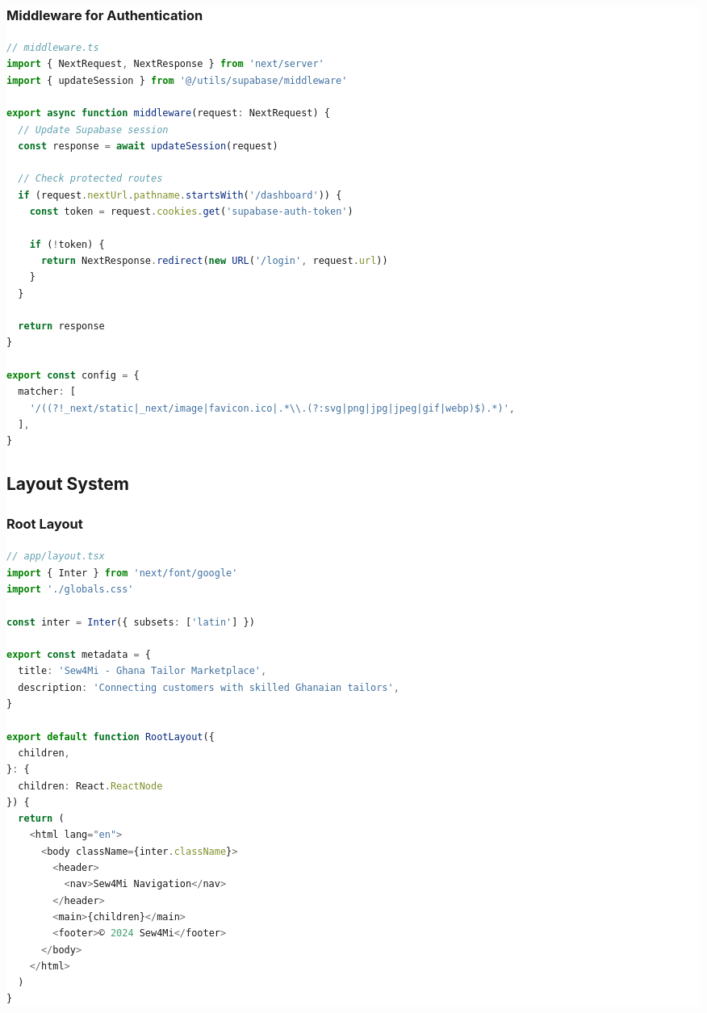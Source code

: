 ### Middleware for Authentication

```typescript
// middleware.ts
import { NextRequest, NextResponse } from 'next/server'
import { updateSession } from '@/utils/supabase/middleware'

export async function middleware(request: NextRequest) {
  // Update Supabase session
  const response = await updateSession(request)
  
  // Check protected routes
  if (request.nextUrl.pathname.startsWith('/dashboard')) {
    const token = request.cookies.get('supabase-auth-token')
    
    if (!token) {
      return NextResponse.redirect(new URL('/login', request.url))
    }
  }
  
  return response
}

export const config = {
  matcher: [
    '/((?!_next/static|_next/image|favicon.ico|.*\\.(?:svg|png|jpg|jpeg|gif|webp)$).*)',
  ],
}
```

## Layout System

### Root Layout

```typescript
// app/layout.tsx
import { Inter } from 'next/font/google'
import './globals.css'

const inter = Inter({ subsets: ['latin'] })

export const metadata = {
  title: 'Sew4Mi - Ghana Tailor Marketplace',
  description: 'Connecting customers with skilled Ghanaian tailors',
}

export default function RootLayout({
  children,
}: {
  children: React.ReactNode
}) {
  return (
    <html lang="en">
      <body className={inter.className}>
        <header>
          <nav>Sew4Mi Navigation</nav>
        </header>
        <main>{children}</main>
        <footer>© 2024 Sew4Mi</footer>
      </body>
    </html>
  )
}
```